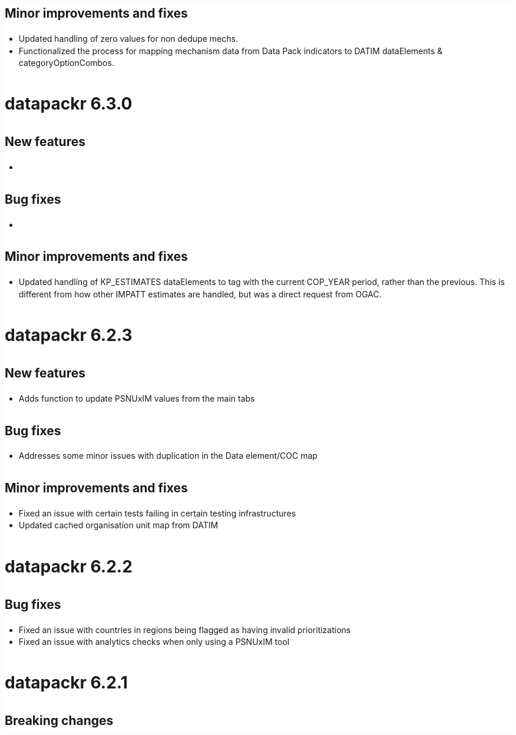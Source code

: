 ## Minor improvements and fixes
* Updated handling of zero values for non dedupe mechs.
* Functionalized the process for mapping mechanism data from Data Pack indicators to DATIM dataElements & categoryOptionCombos.

# datapackr 6.3.0

## New features
* 

## Bug fixes
* 

## Minor improvements and fixes
* Updated handling of KP_ESTIMATES dataElements to tag with the current COP_YEAR period, rather than the previous. This is different from how other IMPATT estimates are handled, but was a direct request from OGAC.

# datapackr 6.2.3

## New features
* Adds function to update PSNUxIM values from the main tabs

## Bug fixes
* Addresses some minor issues with duplication in the Data element/COC map

## Minor improvements and fixes
* Fixed an issue with certain tests failing in certain testing infrastructures
* Updated cached organisation unit map from DATIM


# datapackr 6.2.2

## Bug fixes
* Fixed an issue with countries in regions being flagged as having invalid prioritizations
* Fixed an issue with analytics checks when only using a PSNUxIM tool

# datapackr 6.2.1

## Breaking changes
